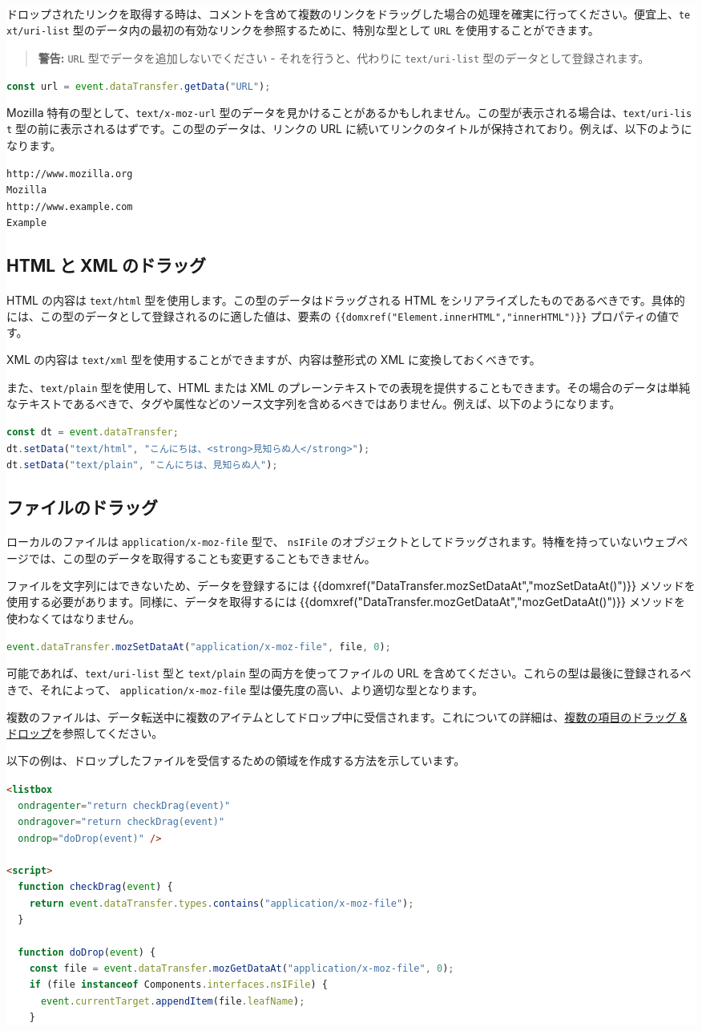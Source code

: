 ドロップされたリンクを取得する時は、コメントを含めて複数のリンクをドラッグした場合の処理を確実に行ってください。便宜上、`text/uri-list` 型のデータ内の最初の有効なリンクを参照するために、特別な型として `URL` を使用することができます。

> **警告:** `URL` 型でデータを追加しないでください - それを行うと、代わりに `text/uri-list` 型のデータとして登録されます。

```js
const url = event.dataTransfer.getData("URL");
```

Mozilla 特有の型として、`text/x-moz-url` 型のデータを見かけることがあるかもしれません。この型が表示される場合は、`text/uri-list` 型の前に表示されるはずです。この型のデータは、リンクの URL に続いてリンクのタイトルが保持されており。例えば、以下のようになります。

```
http://www.mozilla.org
Mozilla
http://www.example.com
Example
```

## HTML と XML のドラッグ

HTML の内容は `text/html` 型を使用します。この型のデータはドラッグされる HTML をシリアライズしたものであるべきです。具体的には、この型のデータとして登録されるのに適した値は、要素の `{{domxref("Element.innerHTML","innerHTML")}}` プロパティの値です。

XML の内容は `text/xml` 型を使用することができますが、内容は整形式の XML に変換しておくべきです。

また、`text/plain` 型を使用して、HTML または XML のプレーンテキストでの表現を提供することもできます。その場合のデータは単純なテキストであるべきで、タグや属性などのソース文字列を含めるべきではありません。例えば、以下のようになります。

```js
const dt = event.dataTransfer;
dt.setData("text/html", "こんにちは、<strong>見知らぬ人</strong>");
dt.setData("text/plain", "こんにちは、見知らぬ人");
```

## ファイルのドラッグ

ローカルのファイルは `application/x-moz-file` 型で、 `nsIFile` のオブジェクトとしてドラッグされます。特権を持っていないウェブページでは、この型のデータを取得することも変更することもできません。

ファイルを文字列にはできないため、データを登録するには {{domxref("DataTransfer.mozSetDataAt","mozSetDataAt()")}} メソッドを使用する必要があります。同様に、データを取得するには {{domxref("DataTransfer.mozGetDataAt","mozGetDataAt()")}} メソッドを使わなくてはなりません。

```js
event.dataTransfer.mozSetDataAt("application/x-moz-file", file, 0);
```

可能であれば、`text/uri-list` 型と `text/plain` 型の両方を使ってファイルの URL を含めてください。これらの型は最後に登録されるべきで、それによって、 `application/x-moz-file` 型は優先度の高い、より適切な型となります。

複数のファイルは、データ転送中に複数のアイテムとしてドロップ中に受信されます。これについての詳細は、[複数の項目のドラッグ & ドロップ](/ja/docs/Web/API/HTML_Drag_and_Drop_API/Multiple_items)を参照してください。

以下の例は、ドロップしたファイルを受信するための領域を作成する方法を示しています。

```html
<listbox
  ondragenter="return checkDrag(event)"
  ondragover="return checkDrag(event)"
  ondrop="doDrop(event)" />

<script>
  function checkDrag(event) {
    return event.dataTransfer.types.contains("application/x-moz-file");
  }

  function doDrop(event) {
    const file = event.dataTransfer.mozGetDataAt("application/x-moz-file", 0);
    if (file instanceof Components.interfaces.nsIFile) {
      event.currentTarget.appendItem(file.leafName);
    }
```